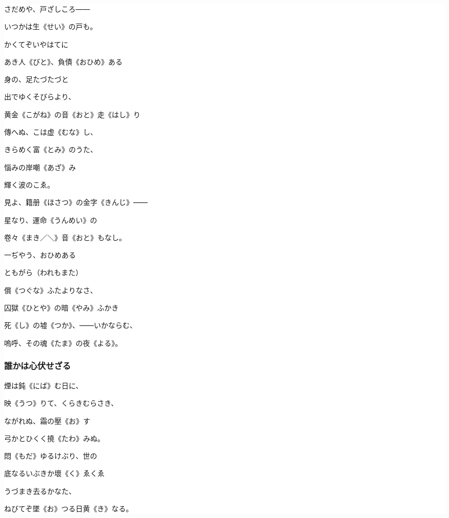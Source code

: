 さだめや、戸ざしころ――

いつかは生《せい》の戸も。



かくてぞいやはてに

あき人《びと》、負債《おひめ》ある

身の、足たづたづと

出でゆくそびらより、

黄金《こがね》の音《おと》走《はし》り

傳へぬ、こは虚《むな》し、

きらめく富《とみ》のうた、

惱みの岸嘲《あざ》み

輝く波のこゑ。



見よ、籍册《ほさつ》の金字《きんじ》――

星なり、運命《うんめい》の

卷々《まき／＼》音《おと》もなし。

一ぢやう、おひめある

ともがら（われもまた）

償《つぐな》ふたよりなさ、

囚獄《ひとや》の暗《やみ》ふかき

死《し》の墟《つか》、――いかならむ、

嗚呼、その魂《たま》の夜《よる》。



### 誰かは心伏せざる




煙は鈍《にば》む日に、

映《うつ》りて、くらきむらさき、

ながれぬ、霜の壓《お》す

弓かとひくく撓《たわ》みぬ。



悶《もだ》ゆるけぶり、世の

底なるいぶきか壞《く》ゑくゑ

うづまき去るかなた、

ねびてぞ墜《お》つる日黄《き》なる。
